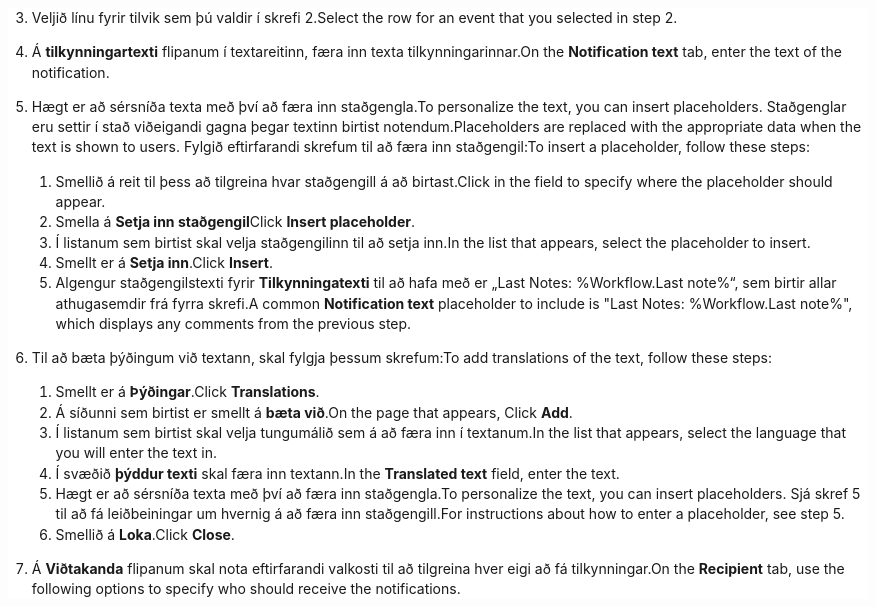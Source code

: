 3. <span data-ttu-id="870cb-179">Veljið línu fyrir tilvik sem þú valdir í skrefi 2.</span><span class="sxs-lookup"><span data-stu-id="870cb-179">Select the row for an event that you selected in step 2.</span></span>
4. <span data-ttu-id="870cb-180">Á **tilkynningartexti** flipanum í textareitinn, færa inn texta tilkynningarinnar.</span><span class="sxs-lookup"><span data-stu-id="870cb-180">On the **Notification text** tab, enter the text of the notification.</span></span>
5. <span data-ttu-id="870cb-181">Hægt er að sérsníða texta með því að færa inn staðgengla.</span><span class="sxs-lookup"><span data-stu-id="870cb-181">To personalize the text, you can insert placeholders.</span></span> <span data-ttu-id="870cb-182">Staðgenglar eru settir í stað viðeigandi gagna þegar textinn birtist notendum.</span><span class="sxs-lookup"><span data-stu-id="870cb-182">Placeholders are replaced with the appropriate data when the text is shown to users.</span></span> <span data-ttu-id="870cb-183">Fylgið eftirfarandi skrefum til að færa inn staðgengil:</span><span class="sxs-lookup"><span data-stu-id="870cb-183">To insert a placeholder, follow these steps:</span></span>

    1. <span data-ttu-id="870cb-184">Smellið á reit til þess að tilgreina hvar staðgengill á að birtast.</span><span class="sxs-lookup"><span data-stu-id="870cb-184">Click in the field to specify where the placeholder should appear.</span></span>
    2. <span data-ttu-id="870cb-185">Smella á **Setja inn staðgengil**</span><span class="sxs-lookup"><span data-stu-id="870cb-185">Click **Insert placeholder**.</span></span>
    3. <span data-ttu-id="870cb-186">Í listanum sem birtist skal velja staðgengilinn til að setja inn.</span><span class="sxs-lookup"><span data-stu-id="870cb-186">In the list that appears, select the placeholder to insert.</span></span>
    4. <span data-ttu-id="870cb-187">Smellt er á **Setja inn**.</span><span class="sxs-lookup"><span data-stu-id="870cb-187">Click **Insert**.</span></span>
    5. <span data-ttu-id="870cb-188">Algengur staðgengilstexti fyrir **Tilkynningatexti** til að hafa með er „Last Notes: %Workflow.Last note%“, sem birtir allar athugasemdir frá fyrra skrefi.</span><span class="sxs-lookup"><span data-stu-id="870cb-188">A common **Notification text** placeholder to include is "Last Notes: %Workflow.Last note%", which displays any comments from the previous step.</span></span>

6. <span data-ttu-id="870cb-189">Til að bæta þýðingum við textann, skal fylgja þessum skrefum:</span><span class="sxs-lookup"><span data-stu-id="870cb-189">To add translations of the text, follow these steps:</span></span>

    1. <span data-ttu-id="870cb-190">Smellt er á **Þýðingar**.</span><span class="sxs-lookup"><span data-stu-id="870cb-190">Click **Translations**.</span></span>
    2. <span data-ttu-id="870cb-191">Á síðunni sem birtist er smellt á **bæta við**.</span><span class="sxs-lookup"><span data-stu-id="870cb-191">On the page that appears, Click **Add**.</span></span>
    3. <span data-ttu-id="870cb-192">Í listanum sem birtist skal velja tungumálið sem á að færa inn í textanum.</span><span class="sxs-lookup"><span data-stu-id="870cb-192">In the list that appears, select the language that you will enter the text in.</span></span>
    4. <span data-ttu-id="870cb-193">Í svæðið **þýddur texti** skal færa inn textann.</span><span class="sxs-lookup"><span data-stu-id="870cb-193">In the **Translated text** field, enter the text.</span></span>
    5. <span data-ttu-id="870cb-194">Hægt er að sérsníða texta með því að færa inn staðgengla.</span><span class="sxs-lookup"><span data-stu-id="870cb-194">To personalize the text, you can insert placeholders.</span></span> <span data-ttu-id="870cb-195">Sjá skref 5 til að fá leiðbeiningar um hvernig á að færa inn staðgengill.</span><span class="sxs-lookup"><span data-stu-id="870cb-195">For instructions about how to enter a placeholder, see step 5.</span></span>
    6. <span data-ttu-id="870cb-196">Smellið á **Loka**.</span><span class="sxs-lookup"><span data-stu-id="870cb-196">Click **Close**.</span></span>

7. <span data-ttu-id="870cb-197">Á **Viðtakanda** flipanum skal nota eftirfarandi valkosti til að tilgreina hver eigi að fá tilkynningar.</span><span class="sxs-lookup"><span data-stu-id="870cb-197">On the **Recipient** tab, use the following options to specify who should receive the notifications.</span></span>
